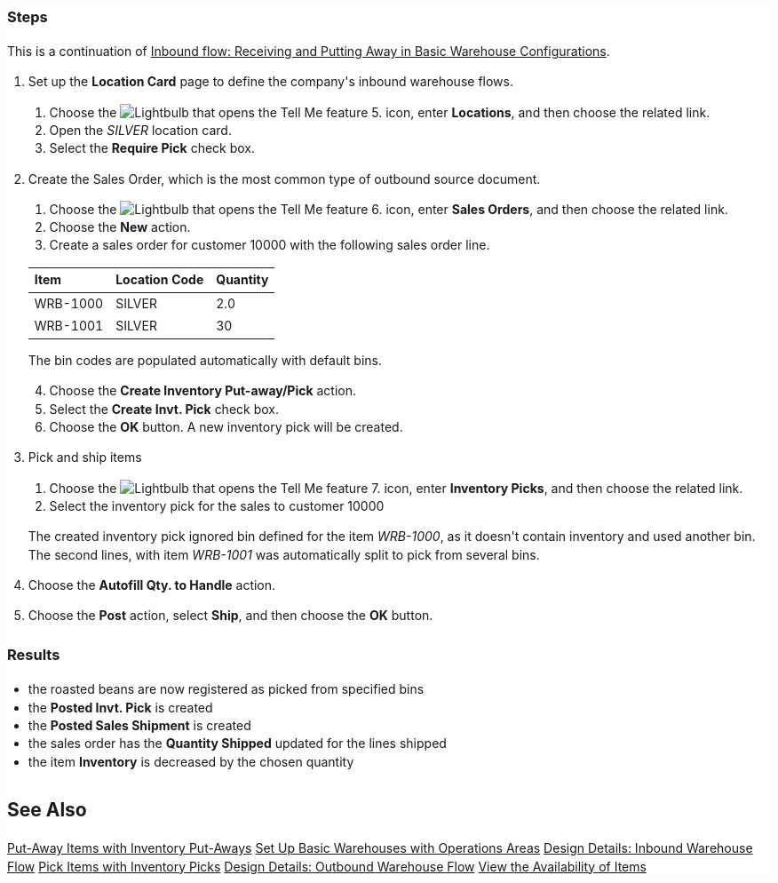 ### Steps
This is a continuation of [Inbound flow: Receiving and Putting Away in Basic Warehouse Configurations](#inbound-flow-receiving-and-putting-away-in-basic-warehouse-configurations).

1. Set up the **Location Card** page to define the company's inbound warehouse flows.  

    1.  Choose the ![Lightbulb that opens the Tell Me feature 5.](../../media/ui-search/search_small.png "Tell me what you want to do") icon, enter **Locations**, and then choose the related link.  
    2.  Open the *SILVER* location card.  
    3.  Select the **Require Pick** check box.  

2. Create the Sales Order, which is the most common type of outbound source document.  

    1. Choose the ![Lightbulb that opens the Tell Me feature 6.](../../media/ui-search/search_small.png "Tell me what you want to do") icon, enter **Sales Orders**, and then choose the related link.  
    2. Choose the **New** action.  
    3. Create a sales order for customer 10000 with the following sales order line.  

    |Item|Location Code |Quantity|  
    |----|-------------|--------|  
    |WRB-1000|SILVER|2.0|  
    |WRB-1001|SILVER|30|  

    The bin codes are populated automatically with default bins.

    4. Choose the **Create Inventory Put-away/Pick** action.
    5. Select the **Create Invt. Pick** check box.  
    6. Choose the **OK** button. A new inventory pick will be created.

3. Pick and ship items

    1. Choose the ![Lightbulb that opens the Tell Me feature 7.](../../media/ui-search/search_small.png "Tell me what you want to do") icon, enter **Inventory Picks**, and then choose the related link.  
    2. Select the inventory pick for the sales to customer 10000
    
    The created inventory pick ignored bin defined for the item *WRB-1000*, as it doesn't contain inventory and used another bin. The second lines, with item *WRB-1001* was automatically split to pick from several bins.
    
4. Choose the **Autofill Qty. to Handle** action.  

5. Choose the **Post** action, select **Ship**, and then choose the **OK** button.  

### Results
 - the roasted beans are now registered as picked from specified bins
 - the **Posted Invt. Pick** is created
 - the **Posted Sales Shipment** is created
 - the sales order has the **Quantity Shipped** updated for the lines shipped
 - the item **Inventory** is decreased by the chosen quantity


## See Also
[Put-Away Items with Inventory Put-Aways](../../warehouse-how-to-put-items-away-with-inventory-put-aways.md) 
[Set Up Basic Warehouses with Operations Areas](../../warehouse-how-to-set-up-basic-warehouses-with-operations-areas.md) 
[Design Details: Inbound Warehouse Flow](../../design-details-inbound-warehouse-flow.md) 
[Pick Items with Inventory Picks](../../warehouse-how-to-pick-items-with-inventory-picks.md) 
[Design Details: Outbound Warehouse Flow](../../design-details-outbound-warehouse-flow.md) 
[View the Availability of Items](../../inventory-how-availability-overview.md) 
